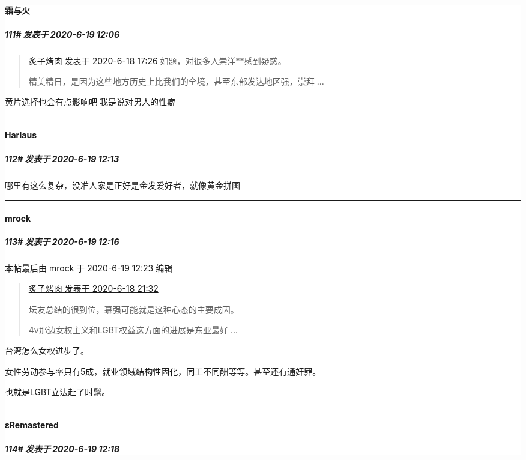 ####  霜与火  
##### 111#       发表于 2020-6-19 12:06



<blockquote><a href="httphttps://bbs.saraba1st.com/2b/forum.php?mod=redirect&amp;goto=findpost&amp;pid=47852966&amp;ptid=1942492" target="_blank">炙子烤肉 发表于 2020-6-18 17:26</a>
如题，对很多人崇洋**感到疑惑。


精美精日，是因为这些地方历史上比我们的全境，甚至东部发达地区强，崇拜 ...</blockquote>
黄片选择也会有点影响吧
我是说对男人的性癖







-----

####  Harlaus  
##### 112#       发表于 2020-6-19 12:13




哪里有这么复杂，没准人家是正好是金发爱好者，就像黄金拼图







-----

####  mrock  
##### 113#       发表于 2020-6-19 12:16



 本帖最后由 mrock 于 2020-6-19 12:23 编辑 
<blockquote><a href="httphttps://bbs.saraba1st.com/2b/forum.php?mod=redirect&amp;goto=findpost&amp;pid=47855560&amp;ptid=1942492" target="_blank">炙子烤肉 发表于 2020-6-18 21:32</a>

坛友总结的很到位，慕强可能就是这种心态的主要成因。


4v那边女权主义和LGBT权益这方面的进展是东亚最好 ...</blockquote>
台湾怎么女权进步了。

女性劳动参与率只有5成，就业领域结构性固化，同工不同酬等等。甚至还有通奸罪。

也就是LGBT立法赶了时髦。







-----

####  εRemastered  
##### 114#       发表于 2020-6-19 12:18
